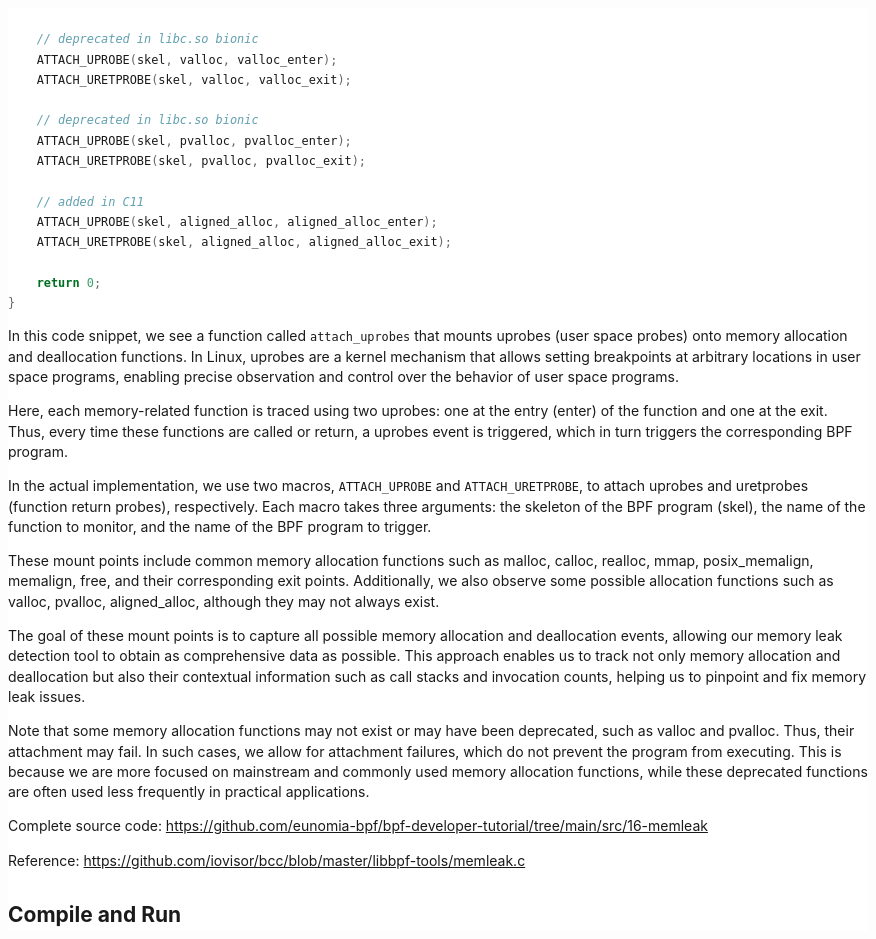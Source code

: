 ```c

    // deprecated in libc.so bionic
    ATTACH_UPROBE(skel, valloc, valloc_enter);
    ATTACH_URETPROBE(skel, valloc, valloc_exit);

    // deprecated in libc.so bionic
    ATTACH_UPROBE(skel, pvalloc, pvalloc_enter);
    ATTACH_URETPROBE(skel, pvalloc, pvalloc_exit);

    // added in C11
    ATTACH_UPROBE(skel, aligned_alloc, aligned_alloc_enter);
    ATTACH_URETPROBE(skel, aligned_alloc, aligned_alloc_exit);

    return 0;
}
```

In this code snippet, we see a function called `attach_uprobes` that mounts uprobes (user space probes) onto memory allocation and deallocation functions. In Linux, uprobes are a kernel mechanism that allows setting breakpoints at arbitrary locations in user space programs, enabling precise observation and control over the behavior of user space programs.

Here, each memory-related function is traced using two uprobes: one at the entry (enter) of the function and one at the exit. Thus, every time these functions are called or return, a uprobes event is triggered, which in turn triggers the corresponding BPF program.

In the actual implementation, we use two macros, `ATTACH_UPROBE` and `ATTACH_URETPROBE`, to attach uprobes and uretprobes (function return probes), respectively. Each macro takes three arguments: the skeleton of the BPF program (skel), the name of the function to monitor, and the name of the BPF program to trigger.

These mount points include common memory allocation functions such as malloc, calloc, realloc, mmap, posix_memalign, memalign, free, and their corresponding exit points. Additionally, we also observe some possible allocation functions such as valloc, pvalloc, aligned_alloc, although they may not always exist.

The goal of these mount points is to capture all possible memory allocation and deallocation events, allowing our memory leak detection tool to obtain as comprehensive data as possible. This approach enables us to track not only memory allocation and deallocation but also their contextual information such as call stacks and invocation counts, helping us to pinpoint and fix memory leak issues.

Note that some memory allocation functions may not exist or may have been deprecated, such as valloc and pvalloc. Thus, their attachment may fail. In such cases, we allow for attachment failures, which do not prevent the program from executing. This is because we are more focused on mainstream and commonly used memory allocation functions, while these deprecated functions are often used less frequently in practical applications.

Complete source code: <https://github.com/eunomia-bpf/bpf-developer-tutorial/tree/main/src/16-memleak>

Reference: <https://github.com/iovisor/bcc/blob/master/libbpf-tools/memleak.c>

## Compile and Run

